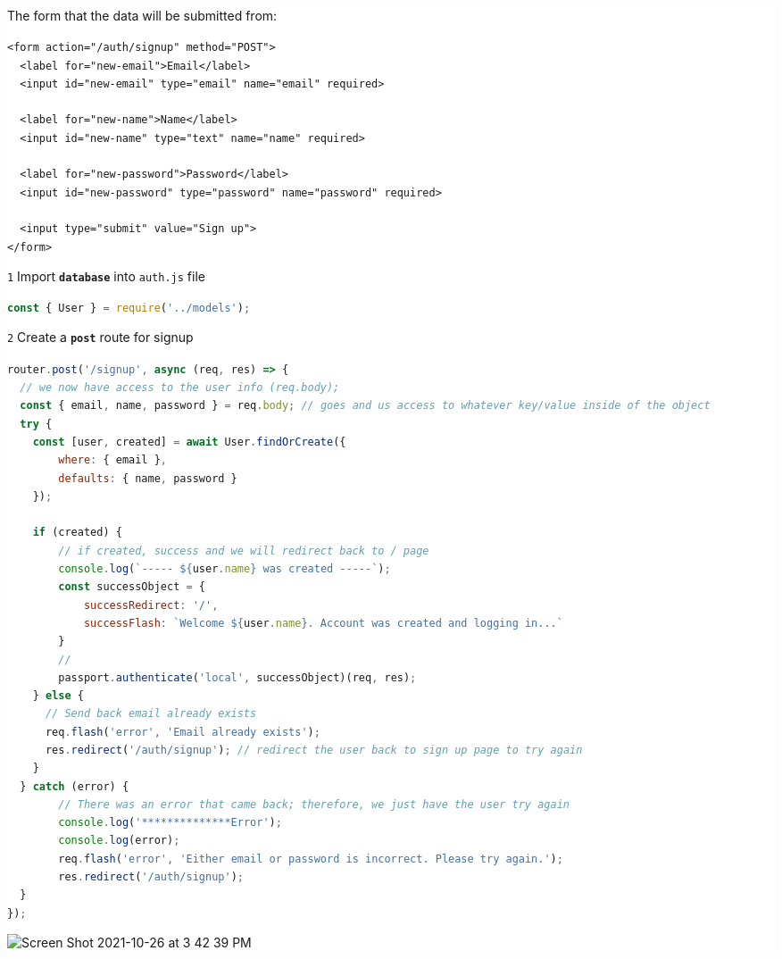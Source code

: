 The form that the data will be submitted from:
```ejs
<form action="/auth/signup" method="POST">
  <label for="new-email">Email</label>
  <input id="new-email" type="email" name="email" required>

  <label for="new-name">Name</label>
  <input id="new-name" type="text" name="name" required>

  <label for="new-password">Password</label>
  <input id="new-password" type="password" name="password" required>

  <input type="submit" value="Sign up">
</form>
```
`1` Import **`database`** into `auth.js` file
```js
const { User } = require('../models');
```

`2` Create a **`post`** route for signup

```js
router.post('/signup', async (req, res) => {
  // we now have access to the user info (req.body);
  const { email, name, password } = req.body; // goes and us access to whatever key/value inside of the object
  try {
    const [user, created] = await User.findOrCreate({
        where: { email },
        defaults: { name, password }
    });

    if (created) {
        // if created, success and we will redirect back to / page
        console.log(`----- ${user.name} was created -----`);
        const successObject = {
            successRedirect: '/',
            successFlash: `Welcome ${user.name}. Account was created and logging in...`
        }
        // 
        passport.authenticate('local', successObject)(req, res);
    } else {
      // Send back email already exists
      req.flash('error', 'Email already exists');
      res.redirect('/auth/signup'); // redirect the user back to sign up page to try again
    }
  } catch (error) {
        // There was an error that came back; therefore, we just have the user try again
        console.log('**************Error');
        console.log(error);
        req.flash('error', 'Either email or password is incorrect. Please try again.');
        res.redirect('/auth/signup');
  }
});
```
<img width="736" alt="Screen Shot 2021-10-26 at 3 42 39 PM" src="https://user-images.githubusercontent.com/28605078/138971331-e15d1621-84d0-4b3f-8072-1ba61a8c0a41.png">
